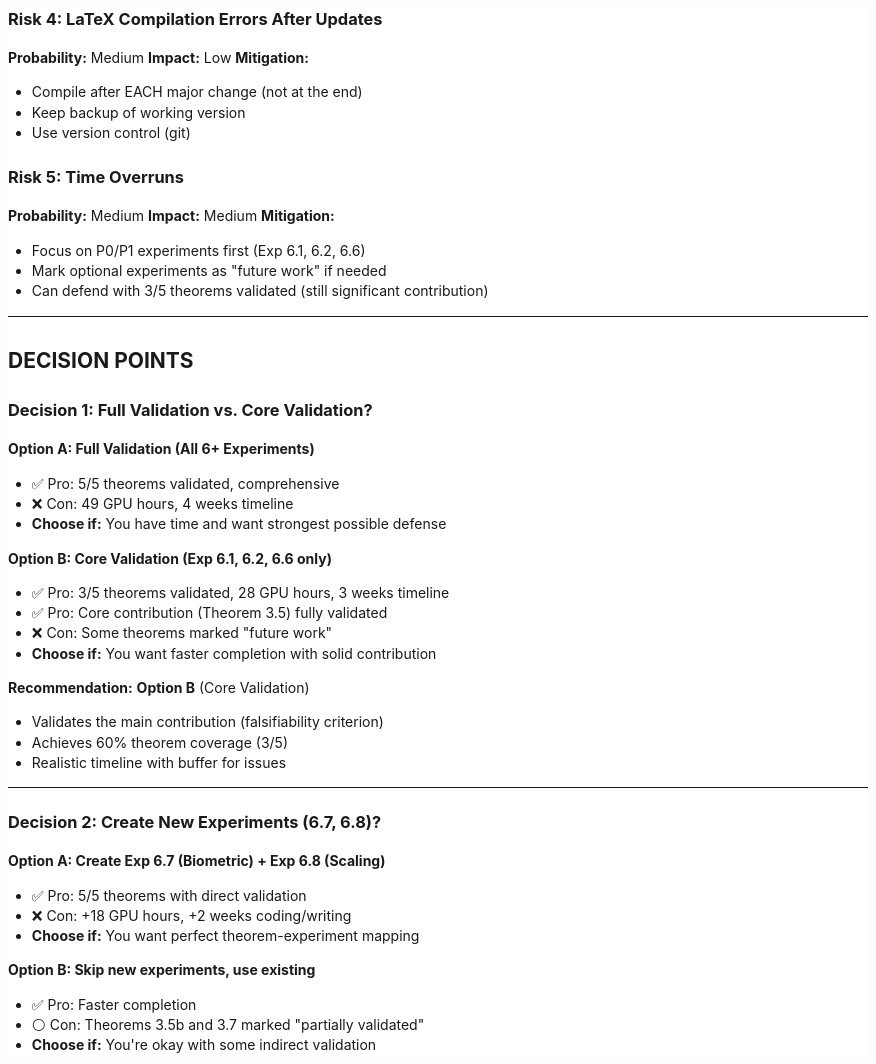 ### Risk 4: LaTeX Compilation Errors After Updates
**Probability:** Medium
**Impact:** Low
**Mitigation:**
- Compile after EACH major change (not at the end)
- Keep backup of working version
- Use version control (git)

### Risk 5: Time Overruns
**Probability:** Medium
**Impact:** Medium
**Mitigation:**
- Focus on P0/P1 experiments first (Exp 6.1, 6.2, 6.6)
- Mark optional experiments as "future work" if needed
- Can defend with 3/5 theorems validated (still significant contribution)

---

## DECISION POINTS

### Decision 1: Full Validation vs. Core Validation?

**Option A: Full Validation (All 6+ Experiments)**
- ✅ Pro: 5/5 theorems validated, comprehensive
- ❌ Con: 49 GPU hours, 4 weeks timeline
- **Choose if:** You have time and want strongest possible defense

**Option B: Core Validation (Exp 6.1, 6.2, 6.6 only)**
- ✅ Pro: 3/5 theorems validated, 28 GPU hours, 3 weeks timeline
- ✅ Pro: Core contribution (Theorem 3.5) fully validated
- ❌ Con: Some theorems marked "future work"
- **Choose if:** You want faster completion with solid contribution

**Recommendation:** **Option B** (Core Validation)
- Validates the main contribution (falsifiability criterion)
- Achieves 60% theorem coverage (3/5)
- Realistic timeline with buffer for issues

---

### Decision 2: Create New Experiments (6.7, 6.8)?

**Option A: Create Exp 6.7 (Biometric) + Exp 6.8 (Scaling)**
- ✅ Pro: 5/5 theorems with direct validation
- ❌ Con: +18 GPU hours, +2 weeks coding/writing
- **Choose if:** You want perfect theorem-experiment mapping

**Option B: Skip new experiments, use existing**
- ✅ Pro: Faster completion
- ⚪ Con: Theorems 3.5b and 3.7 marked "partially validated"
- **Choose if:** You're okay with some indirect validation
